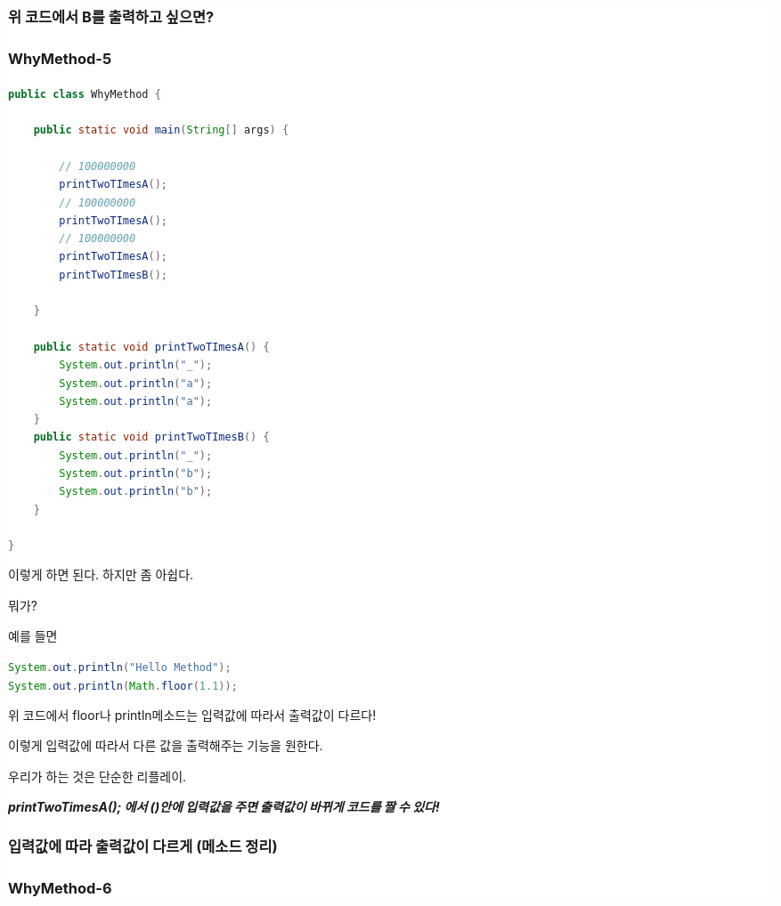 ### 위 코드에서 B를 출력하고 싶으면?

### WhyMethod-5

```java
public class WhyMethod {

	public static void main(String[] args) {
		
		// 100000000
		printTwoTImesA();	
		// 100000000
		printTwoTImesA();		
		// 100000000
		printTwoTImesA();					
		printTwoTImesB();					
				
	}

	public static void printTwoTImesA() {
		System.out.println("_");
		System.out.println("a");
		System.out.println("a");
	}
	public static void printTwoTImesB() {
		System.out.println("_");
		System.out.println("b");
		System.out.println("b");
	}

}
```

이렇게 하면 된다. 하지만 좀 아쉽다. 

뭐가? 

예를 들면

```java
System.out.println("Hello Method");
System.out.println(Math.floor(1.1));
```
위 코드에서 floor나 println메소드는 입력값에 따라서 출력값이 다르다! 

이렇게 입력값에 따라서 다른 값을 출력해주는 기능을 원한다.

우리가 하는 것은 단순한 리플레이.

***printTwoTimesA(); 에서 ()안에 입력값을 주면 출력값이 바뀌게 코드를 짤 수 있다!***

### 입력값에 따라 출력값이 다르게 (메소드 정리)

### WhyMethod-6
